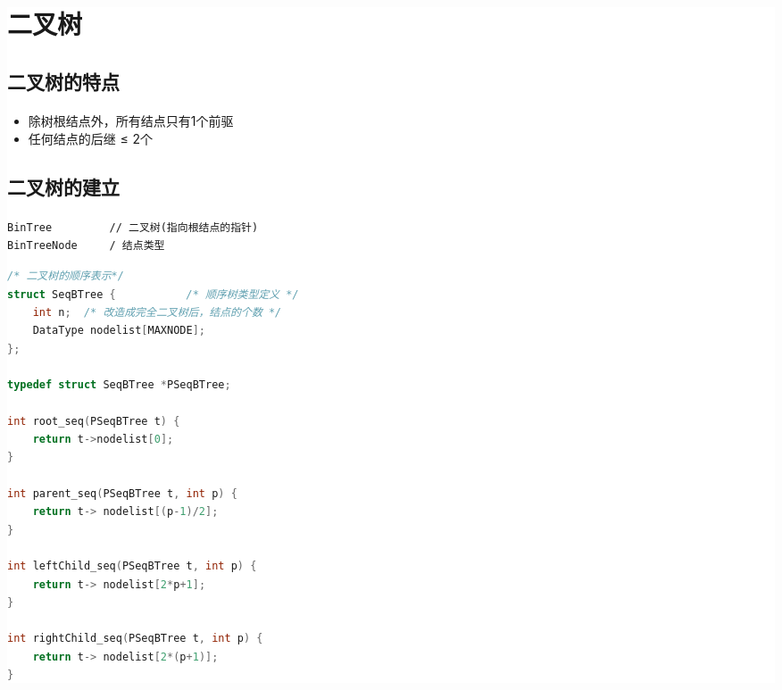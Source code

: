 <script type="text/x-mathjax-config">
MathJax.Hub.Config({
    showProcessingMessages: false,
    messageStyle: "none",
    extensions: ["tex2jax.js"],
    jax: ["input/TeX", "output/HTML-CSS"],
    tex2jax: {
        inlineMath: [ ['$','$'], ["\\(","\\)"] ],
        displayMath: [ ['$$','$$'], ["\\[","\\]"] ],
        skipTags: ['script', 'noscript', 'style', 'textarea', 'pre','code','a'],
        ignoreClass:"comment-content"
    },
    "HTML-CSS": {
        availableFonts: ["STIX","TeX"],
        showMathMenu: false,
        linebreaks: {
            automatic: true
        }
    }
});
</script>
<script src="https://cdnjs.cloudflare.com/ajax/libs/mathjax/2.7.1/MathJax.js?config=TeX-MML-AM_CHTML"></script>


# 二叉树
## 二叉树的特点
* 除树根结点外，所有结点只有1个前驱
* 任何结点的后继$\leq2$个

## 二叉树的建立
```
BinTree         // 二叉树(指向根结点的指针)
BinTreeNode     / 结点类型
```

```c
/* 二叉树的顺序表示*/
struct SeqBTree	{ 			/* 顺序树类型定义 */
    int n;	/* 改造成完全二叉树后，结点的个数 */
    DataType nodelist[MAXNODE];
};

typedef struct SeqBTree *PSeqBTree;

int root_seq(PSeqBTree t) {
    return t->nodelist[0];
}

int parent_seq(PSeqBTree t, int p) {
    return t-> nodelist[(p-1)/2];
}

int leftChild_seq(PSeqBTree t, int p) {
    return t-> nodelist[2*p+1];
}

int rightChild_seq(PSeqBTree t, int p) {
    return t-> nodelist[2*(p+1)];
}
```
